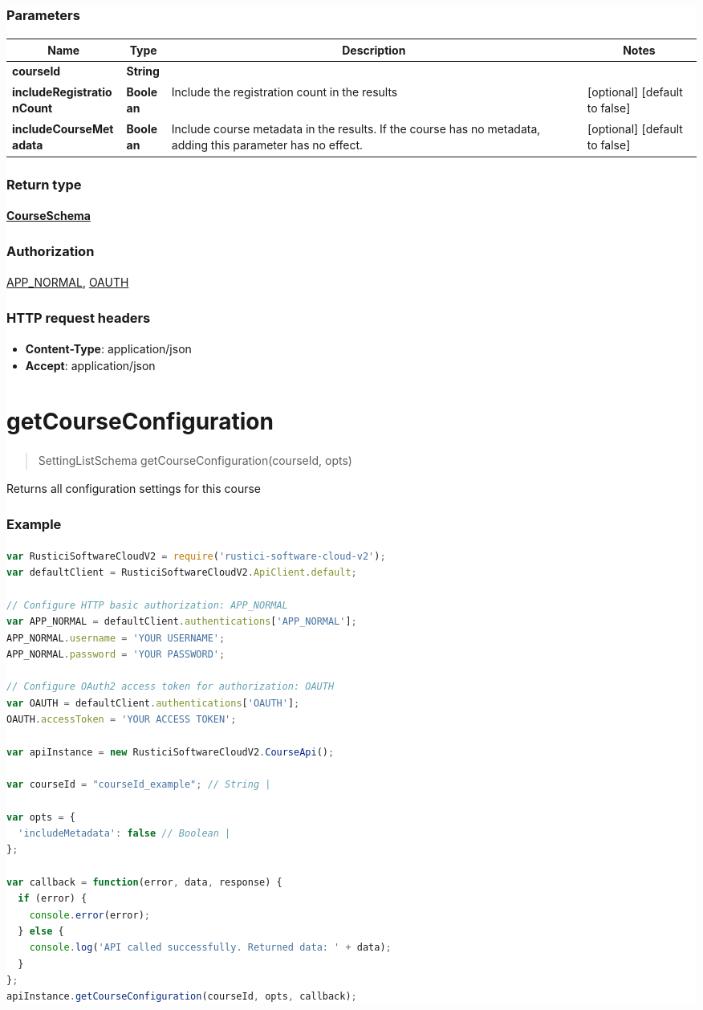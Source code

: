 ### Parameters

Name | Type | Description  | Notes
------------- | ------------- | ------------- | -------------
 **courseId** | **String**|  | 
 **includeRegistrationCount** | **Boolean**| Include the registration count in the results | [optional] [default to false]
 **includeCourseMetadata** | **Boolean**| Include course metadata in the results. If the course has no metadata, adding this parameter has no effect. | [optional] [default to false]

### Return type

[**CourseSchema**](CourseSchema.md)

### Authorization

[APP_NORMAL](../README.md#APP_NORMAL), [OAUTH](../README.md#OAUTH)

### HTTP request headers

 - **Content-Type**: application/json
 - **Accept**: application/json

<a name="getCourseConfiguration"></a>
# **getCourseConfiguration**
> SettingListSchema getCourseConfiguration(courseId, opts)

Returns all configuration settings for this course

### Example
```javascript
var RusticiSoftwareCloudV2 = require('rustici-software-cloud-v2');
var defaultClient = RusticiSoftwareCloudV2.ApiClient.default;

// Configure HTTP basic authorization: APP_NORMAL
var APP_NORMAL = defaultClient.authentications['APP_NORMAL'];
APP_NORMAL.username = 'YOUR USERNAME';
APP_NORMAL.password = 'YOUR PASSWORD';

// Configure OAuth2 access token for authorization: OAUTH
var OAUTH = defaultClient.authentications['OAUTH'];
OAUTH.accessToken = 'YOUR ACCESS TOKEN';

var apiInstance = new RusticiSoftwareCloudV2.CourseApi();

var courseId = "courseId_example"; // String | 

var opts = { 
  'includeMetadata': false // Boolean | 
};

var callback = function(error, data, response) {
  if (error) {
    console.error(error);
  } else {
    console.log('API called successfully. Returned data: ' + data);
  }
};
apiInstance.getCourseConfiguration(courseId, opts, callback);
```
